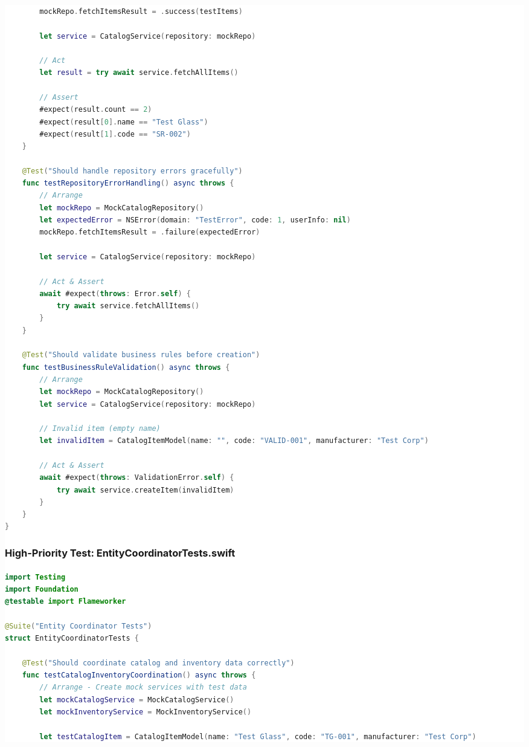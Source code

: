 ```swift
        mockRepo.fetchItemsResult = .success(testItems)
        
        let service = CatalogService(repository: mockRepo)
        
        // Act
        let result = try await service.fetchAllItems()
        
        // Assert
        #expect(result.count == 2)
        #expect(result[0].name == "Test Glass")
        #expect(result[1].code == "SR-002")
    }
    
    @Test("Should handle repository errors gracefully")
    func testRepositoryErrorHandling() async throws {
        // Arrange
        let mockRepo = MockCatalogRepository()
        let expectedError = NSError(domain: "TestError", code: 1, userInfo: nil)
        mockRepo.fetchItemsResult = .failure(expectedError)
        
        let service = CatalogService(repository: mockRepo)
        
        // Act & Assert
        await #expect(throws: Error.self) {
            try await service.fetchAllItems()
        }
    }
    
    @Test("Should validate business rules before creation")
    func testBusinessRuleValidation() async throws {
        // Arrange
        let mockRepo = MockCatalogRepository()
        let service = CatalogService(repository: mockRepo)
        
        // Invalid item (empty name)
        let invalidItem = CatalogItemModel(name: "", code: "VALID-001", manufacturer: "Test Corp")
        
        // Act & Assert
        await #expect(throws: ValidationError.self) {
            try await service.createItem(invalidItem)
        }
    }
}
```

### **High-Priority Test: EntityCoordinatorTests.swift**

```swift
import Testing
import Foundation
@testable import Flameworker

@Suite("Entity Coordinator Tests")
struct EntityCoordinatorTests {
    
    @Test("Should coordinate catalog and inventory data correctly")
    func testCatalogInventoryCoordination() async throws {
        // Arrange - Create mock services with test data
        let mockCatalogService = MockCatalogService()
        let mockInventoryService = MockInventoryService()
        
        let testCatalogItem = CatalogItemModel(name: "Test Glass", code: "TG-001", manufacturer: "Test Corp")
```